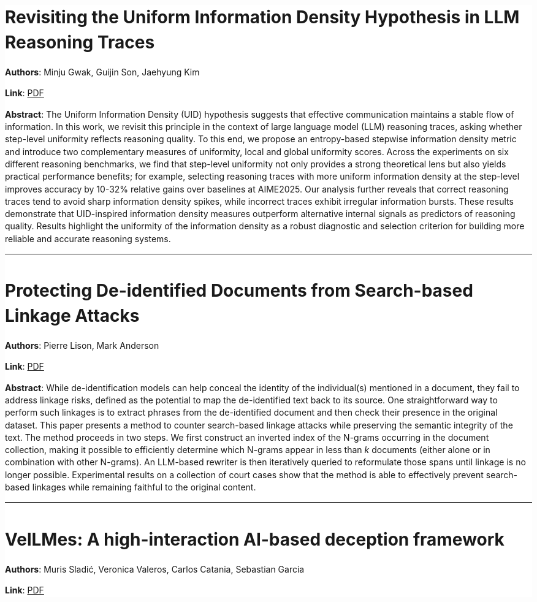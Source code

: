 # Revisiting the Uniform Information Density Hypothesis in LLM Reasoning Traces 

**Authors**: Minju Gwak, Guijin Son, Jaehyung Kim  

**Link**: [PDF](https://arxiv.org/pdf/2510.06953)  

**Abstract**: The Uniform Information Density (UID) hypothesis suggests that effective communication maintains a stable flow of information. In this work, we revisit this principle in the context of large language model (LLM) reasoning traces, asking whether step-level uniformity reflects reasoning quality. To this end, we propose an entropy-based stepwise information density metric and introduce two complementary measures of uniformity, local and global uniformity scores. Across the experiments on six different reasoning benchmarks, we find that step-level uniformity not only provides a strong theoretical lens but also yields practical performance benefits; for example, selecting reasoning traces with more uniform information density at the step-level improves accuracy by 10-32\% relative gains over baselines at AIME2025. Our analysis further reveals that correct reasoning traces tend to avoid sharp information density spikes, while incorrect traces exhibit irregular information bursts. These results demonstrate that UID-inspired information density measures outperform alternative internal signals as predictors of reasoning quality. Results highlight the uniformity of the information density as a robust diagnostic and selection criterion for building more reliable and accurate reasoning systems. 

---
# Protecting De-identified Documents from Search-based Linkage Attacks 

**Authors**: Pierre Lison, Mark Anderson  

**Link**: [PDF](https://arxiv.org/pdf/2510.06383)  

**Abstract**: While de-identification models can help conceal the identity of the individual(s) mentioned in a document, they fail to address linkage risks, defined as the potential to map the de-identified text back to its source. One straightforward way to perform such linkages is to extract phrases from the de-identified document and then check their presence in the original dataset. This paper presents a method to counter search-based linkage attacks while preserving the semantic integrity of the text. The method proceeds in two steps. We first construct an inverted index of the N-grams occurring in the document collection, making it possible to efficiently determine which N-grams appear in less than $k$ documents (either alone or in combination with other N-grams). An LLM-based rewriter is then iteratively queried to reformulate those spans until linkage is no longer possible. Experimental results on a collection of court cases show that the method is able to effectively prevent search-based linkages while remaining faithful to the original content. 

---
# VelLMes: A high-interaction AI-based deception framework 

**Authors**: Muris Sladić, Veronica Valeros, Carlos Catania, Sebastian Garcia  

**Link**: [PDF](https://arxiv.org/pdf/2510.06975)  
